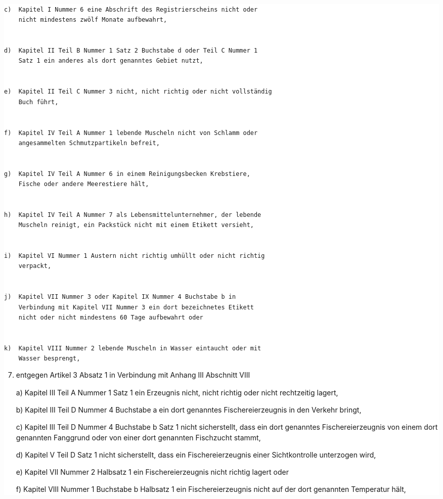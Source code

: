 
    c)  Kapitel I Nummer 6 eine Abschrift des Registrierscheins nicht oder
        nicht mindestens zwölf Monate aufbewahrt,


    d)  Kapitel II Teil B Nummer 1 Satz 2 Buchstabe d oder Teil C Nummer 1
        Satz 1 ein anderes als dort genanntes Gebiet nutzt,


    e)  Kapitel II Teil C Nummer 3 nicht, nicht richtig oder nicht vollständig
        Buch führt,


    f)  Kapitel IV Teil A Nummer 1 lebende Muscheln nicht von Schlamm oder
        angesammelten Schmutzpartikeln befreit,


    g)  Kapitel IV Teil A Nummer 6 in einem Reinigungsbecken Krebstiere,
        Fische oder andere Meerestiere hält,


    h)  Kapitel IV Teil A Nummer 7 als Lebensmittelunternehmer, der lebende
        Muscheln reinigt, ein Packstück nicht mit einem Etikett versieht,


    i)  Kapitel VI Nummer 1 Austern nicht richtig umhüllt oder nicht richtig
        verpackt,


    j)  Kapitel VII Nummer 3 oder Kapitel IX Nummer 4 Buchstabe b in
        Verbindung mit Kapitel VII Nummer 3 ein dort bezeichnetes Etikett
        nicht oder nicht mindestens 60 Tage aufbewahrt oder


    k)  Kapitel VIII Nummer 2 lebende Muscheln in Wasser eintaucht oder mit
        Wasser besprengt,





7.  entgegen Artikel 3 Absatz 1 in Verbindung mit Anhang III Abschnitt
    VIII

    a)  Kapitel III Teil A Nummer 1 Satz 1 ein Erzeugnis nicht, nicht richtig
        oder nicht rechtzeitig lagert,


    b)  Kapitel III Teil D Nummer 4 Buchstabe a ein dort genanntes
        Fischereierzeugnis in den Verkehr bringt,


    c)  Kapitel III Teil D Nummer 4 Buchstabe b Satz 1 nicht sicherstellt,
        dass ein dort genanntes Fischereierzeugnis von einem dort genannten
        Fanggrund oder von einer dort genannten Fischzucht stammt,


    d)  Kapitel V Teil D Satz 1 nicht sicherstellt, dass ein
        Fischereierzeugnis einer Sichtkontrolle unterzogen wird,


    e)  Kapitel VII Nummer 2 Halbsatz 1 ein Fischereierzeugnis nicht richtig
        lagert oder


    f)  Kapitel VIII Nummer 1 Buchstabe b Halbsatz 1 ein Fischereierzeugnis
        nicht auf der dort genannten Temperatur hält,
